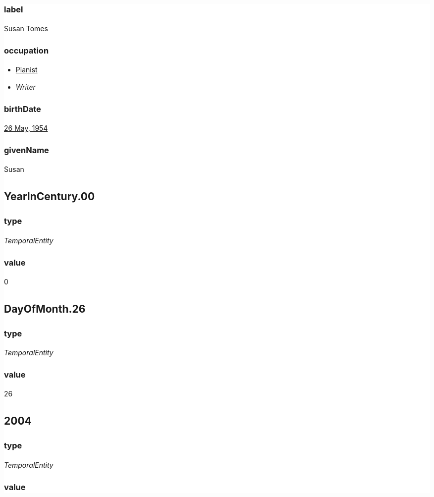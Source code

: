 ### label


Susan Tomes

### occupation

 - [Pianist](#Pianist)

 - *Writer*

### birthDate


[26 May, 1954](#26-May-1954)

### givenName


Susan

## YearInCentury.00

### type


*TemporalEntity*

### value


0

## DayOfMonth.26

### type


*TemporalEntity*

### value


26

## 2004

### type


*TemporalEntity*

### value

